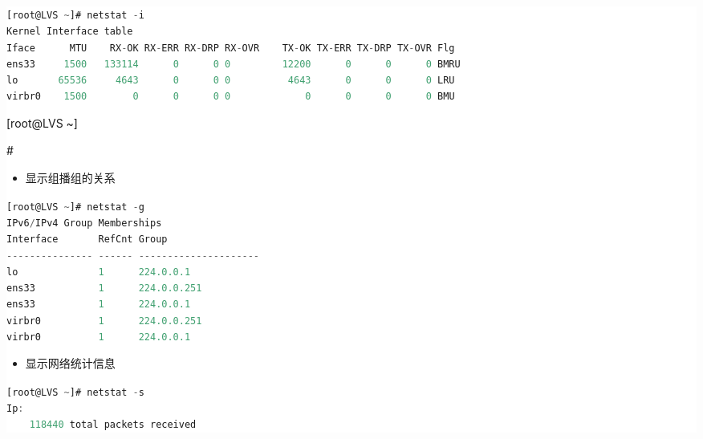 ```javascript
[root@LVS ~]# netstat -i
Kernel Interface table
Iface      MTU    RX-OK RX-ERR RX-DRP RX-OVR    TX-OK TX-ERR TX-DRP TX-OVR Flg
ens33     1500   133114      0      0 0         12200      0      0      0 BMRU
lo       65536     4643      0      0 0          4643      0      0      0 LRU
virbr0    1500        0      0      0 0             0      0      0      0 BMU
```

[root@LVS ~]

\#

- 显示组播组的关系

```javascript
[root@LVS ~]# netstat -g
IPv6/IPv4 Group Memberships
Interface       RefCnt Group
--------------- ------ ---------------------
lo              1      224.0.0.1
ens33           1      224.0.0.251
ens33           1      224.0.0.1
virbr0          1      224.0.0.251
virbr0          1      224.0.0.1
```

- 显示网络统计信息

```javascript
[root@LVS ~]# netstat -s
Ip:
    118440 total packets received
